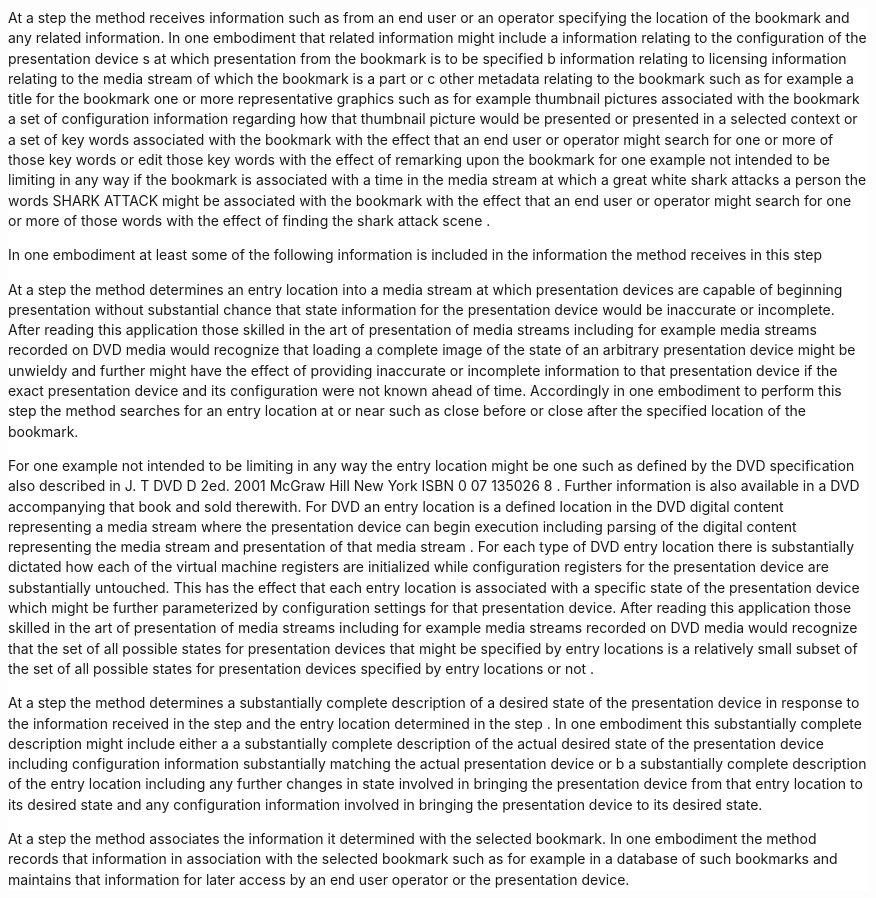 At a step the method receives information such as from an end user or an operator specifying the location of the bookmark and any related information. In one embodiment that related information might include a information relating to the configuration of the presentation device s at which presentation from the bookmark is to be specified b information relating to licensing information relating to the media stream of which the bookmark is a part or c other metadata relating to the bookmark such as for example a title for the bookmark one or more representative graphics such as for example thumbnail pictures associated with the bookmark a set of configuration information regarding how that thumbnail picture would be presented or presented in a selected context or a set of key words associated with the bookmark with the effect that an end user or operator might search for one or more of those key words or edit those key words with the effect of remarking upon the bookmark for one example not intended to be limiting in any way if the bookmark is associated with a time in the media stream at which a great white shark attacks a person the words SHARK ATTACK might be associated with the bookmark with the effect that an end user or operator might search for one or more of those words with the effect of finding the shark attack scene .

In one embodiment at least some of the following information is included in the information the method receives in this step 

At a step the method determines an entry location into a media stream at which presentation devices are capable of beginning presentation without substantial chance that state information for the presentation device would be inaccurate or incomplete. After reading this application those skilled in the art of presentation of media streams including for example media streams recorded on DVD media would recognize that loading a complete image of the state of an arbitrary presentation device might be unwieldy and further might have the effect of providing inaccurate or incomplete information to that presentation device if the exact presentation device and its configuration were not known ahead of time. Accordingly in one embodiment to perform this step the method searches for an entry location at or near such as close before or close after the specified location of the bookmark.

For one example not intended to be limiting in any way the entry location might be one such as defined by the DVD specification also described in J. T DVD D 2ed. 2001 McGraw Hill New York ISBN 0 07 135026 8 . Further information is also available in a DVD accompanying that book and sold therewith. For DVD an entry location is a defined location in the DVD digital content representing a media stream where the presentation device can begin execution including parsing of the digital content representing the media stream and presentation of that media stream . For each type of DVD entry location there is substantially dictated how each of the virtual machine registers are initialized while configuration registers for the presentation device are substantially untouched. This has the effect that each entry location is associated with a specific state of the presentation device which might be further parameterized by configuration settings for that presentation device. After reading this application those skilled in the art of presentation of media streams including for example media streams recorded on DVD media would recognize that the set of all possible states for presentation devices that might be specified by entry locations is a relatively small subset of the set of all possible states for presentation devices specified by entry locations or not .

At a step the method determines a substantially complete description of a desired state of the presentation device in response to the information received in the step and the entry location determined in the step . In one embodiment this substantially complete description might include either a a substantially complete description of the actual desired state of the presentation device including configuration information substantially matching the actual presentation device or b a substantially complete description of the entry location including any further changes in state involved in bringing the presentation device from that entry location to its desired state and any configuration information involved in bringing the presentation device to its desired state.

At a step the method associates the information it determined with the selected bookmark. In one embodiment the method records that information in association with the selected bookmark such as for example in a database of such bookmarks and maintains that information for later access by an end user operator or the presentation device.
